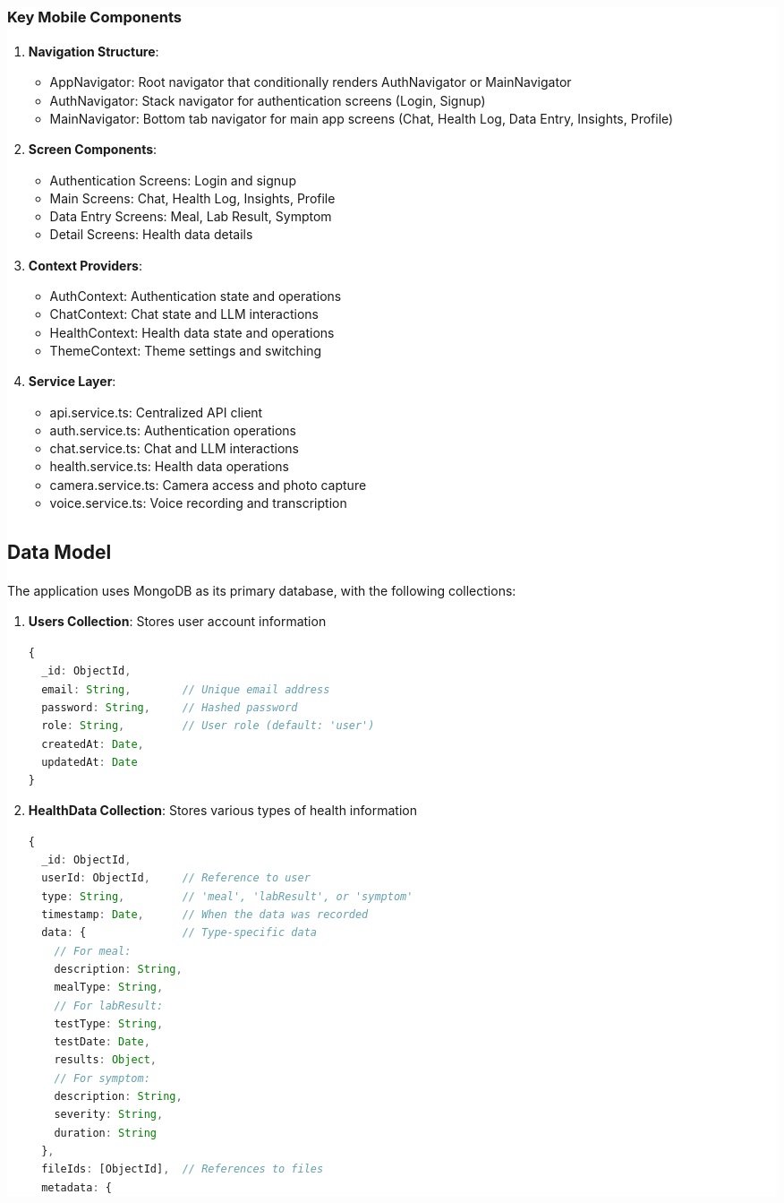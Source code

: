 ### Key Mobile Components

1. **Navigation Structure**:
   - AppNavigator: Root navigator that conditionally renders AuthNavigator or MainNavigator
   - AuthNavigator: Stack navigator for authentication screens (Login, Signup)
   - MainNavigator: Bottom tab navigator for main app screens (Chat, Health Log, Data Entry, Insights, Profile)

2. **Screen Components**:
   - Authentication Screens: Login and signup
   - Main Screens: Chat, Health Log, Insights, Profile
   - Data Entry Screens: Meal, Lab Result, Symptom
   - Detail Screens: Health data details

3. **Context Providers**:
   - AuthContext: Authentication state and operations
   - ChatContext: Chat state and LLM interactions
   - HealthContext: Health data state and operations
   - ThemeContext: Theme settings and switching

4. **Service Layer**:
   - api.service.ts: Centralized API client
   - auth.service.ts: Authentication operations
   - chat.service.ts: Chat and LLM interactions
   - health.service.ts: Health data operations
   - camera.service.ts: Camera access and photo capture
   - voice.service.ts: Voice recording and transcription

## Data Model

The application uses MongoDB as its primary database, with the following collections:

1. **Users Collection**: Stores user account information
   ```typescript
   {
     _id: ObjectId,
     email: String,        // Unique email address
     password: String,     // Hashed password
     role: String,         // User role (default: 'user')
     createdAt: Date,
     updatedAt: Date
   }
   ```

2. **HealthData Collection**: Stores various types of health information
   ```typescript
   {
     _id: ObjectId,
     userId: ObjectId,     // Reference to user
     type: String,         // 'meal', 'labResult', or 'symptom'
     timestamp: Date,      // When the data was recorded
     data: {               // Type-specific data
       // For meal:
       description: String,
       mealType: String,
       // For labResult:
       testType: String,
       testDate: Date,
       results: Object,
       // For symptom:
       description: String,
       severity: String,
       duration: String
     },
     fileIds: [ObjectId],  // References to files
     metadata: {
   ```